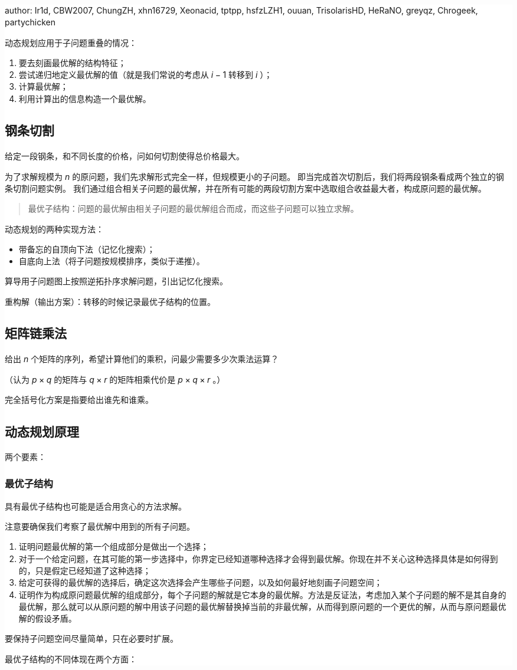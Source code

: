 author: Ir1d, CBW2007, ChungZH, xhn16729, Xeonacid, tptpp, hsfzLZH1, ouuan, TrisolarisHD, HeRaNO, greyqz, Chrogeek, partychicken

动态规划应用于子问题重叠的情况：

1. 要去刻画最优解的结构特征；
2. 尝试递归地定义最优解的值（就是我们常说的考虑从 $i - 1$ 转移到 $i$ ）；
3. 计算最优解；
4. 利用计算出的信息构造一个最优解。

## 钢条切割

给定一段钢条，和不同长度的价格，问如何切割使得总价格最大。

为了求解规模为 $n$ 的原问题，我们先求解形式完全一样，但规模更小的子问题。
即当完成首次切割后，我们将两段钢条看成两个独立的钢条切割问题实例。
我们通过组合相关子问题的最优解，并在所有可能的两段切割方案中选取组合收益最大者，构成原问题的最优解。

> 最优子结构：问题的最优解由相关子问题的最优解组合而成，而这些子问题可以独立求解。

动态规划的两种实现方法：

- 带备忘的自顶向下法（记忆化搜索）；
- 自底向上法（将子问题按规模排序，类似于递推）。

算导用子问题图上按照逆拓扑序求解问题，引出记忆化搜索。

重构解（输出方案）：转移的时候记录最优子结构的位置。

## 矩阵链乘法

给出 $n$ 个矩阵的序列，希望计算他们的乘积，问最少需要多少次乘法运算？

（认为 $p \times q$ 的矩阵与 $q\times r$ 的矩阵相乘代价是 $p\times q\times r$ 。）

完全括号化方案是指要给出谁先和谁乘。

## 动态规划原理

两个要素：

### 最优子结构

具有最优子结构也可能是适合用贪心的方法求解。

注意要确保我们考察了最优解中用到的所有子问题。

1. 证明问题最优解的第一个组成部分是做出一个选择；
2. 对于一个给定问题，在其可能的第一步选择中，你界定已经知道哪种选择才会得到最优解。你现在并不关心这种选择具体是如何得到的，只是假定已经知道了这种选择；
3. 给定可获得的最优解的选择后，确定这次选择会产生哪些子问题，以及如何最好地刻画子问题空间；
4. 证明作为构成原问题最优解的组成部分，每个子问题的解就是它本身的最优解。方法是反证法，考虑加入某个子问题的解不是其自身的最优解，那么就可以从原问题的解中用该子问题的最优解替换掉当前的非最优解，从而得到原问题的一个更优的解，从而与原问题最优解的假设矛盾。

要保持子问题空间尽量简单，只在必要时扩展。

最优子结构的不同体现在两个方面：
